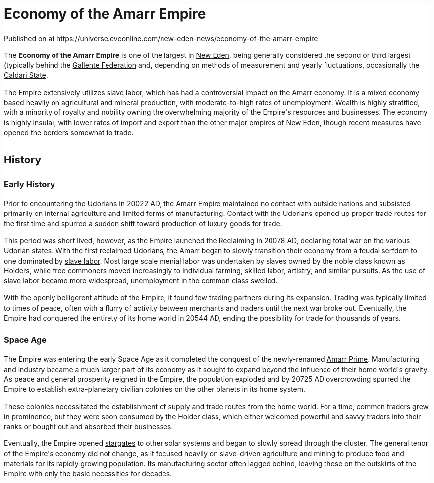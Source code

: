 # Economy of the Amarr Empire
Published on  at https://universe.eveonline.com/new-eden-news/economy-of-the-amarr-empire

The **Economy of the Amarr Empire** is one of the largest in [New Eden](5m9PDmbyzmRXdP1vvQETRk), being generally considered the second or third largest (typically behind the [Gallente Federation](4bufc5OaK80rlo20Pez6gK) and, depending on methods of measurement and yearly fluctuations, occasionally the [Caldari State](7unGNsrMFwIWXMMbrM2jfy). 

The [Empire](6BPFRy27fN4LnYlIyzvEwo) extensively utilizes slave labor, which has had a controversial impact on the Amarr economy. It is a mixed economy based heavily on agricultural and mineral production, with moderate-to-high rates of unemployment. Wealth is highly stratified, with a minority of royalty and nobility owning the overwhelming majority of the Empire's resources and businesses. The economy is highly insular, with lower rates of import and export than the other major empires of New Eden, though recent measures have opened the borders somewhat to trade.

History
-------

### Early History

Prior to encountering the [Udorians](723tMHRDvyldo15RMLMuqh) in 20022 AD, the Amarr Empire maintained no contact with outside nations and subsisted primarily on internal agriculture and limited forms of manufacturing. Contact with the Udorians opened up proper trade routes for the first time and spurred a sudden shift toward production of luxury goods for trade.

This period was short lived, however, as the Empire launched the [Reclaiming](70QLNGRwCwHUgmcjTmuhsA) in 20078 AD, declaring total war on the various Udorian states. With the first reclaimed Udorians, the Amarr began to slowly transition their economy from a feudal serfdom to one dominated by [slave labor](slavery). Most large scale menial labor was undertaken by slaves owned by the noble class known as [Holders](dO9vxs4a40LrzJyoq2L8v), while free commoners moved increasingly to individual farming, skilled labor, artistry, and similar pursuits. As the use of slave labor became more widespread, unemployment in the common class swelled.

With the openly belligerent attitude of the Empire, it found few trading partners during its expansion. Trading was typically limited to times of peace, often with a flurry of activity between merchants and traders until the next war broke out. Eventually, the Empire had conquered the entirety of its home world in 20544 AD, ending the possibility for trade for thousands of years.

### Space Age

The Empire was entering the early Space Age as it completed the conquest of the newly-renamed [Amarr Prime](bHRN1rfoBSiLCOFANsGI4). Manufacturing and industry became a much larger part of its economy as it sought to expand beyond the influence of their home world's gravity. As peace and general prosperity reigned in the Empire, the population exploded and by 20725 AD overcrowding spurred the Empire to establish extra-planetary civilian colonies on the other planets in its home system.

These colonies necessitated the establishment of supply and trade routes from the home world. For a time, common traders grew in prominence, but they were soon consumed by the Holder class, which either welcomed powerful and savvy traders into their ranks or bought out and absorbed their businesses.

Eventually, the Empire opened [stargates](416pCzXGIwn2Tt7feZYSpk) to other solar systems and began to slowly spread through the cluster. The general tenor of the Empire's economy did not change, as it focused heavily on slave-driven agriculture and mining to produce food and materials for its rapidly growing population. Its manufacturing sector often lagged behind, leaving those on the outskirts of the Empire with only the basic necessities for decades.
